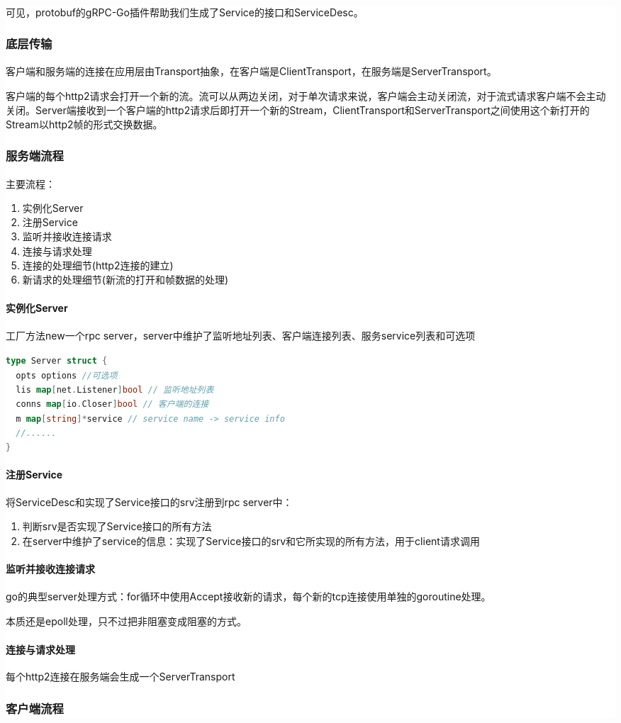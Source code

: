 可见，protobuf的gRPC-Go插件帮助我们生成了Service的接口和ServiceDesc。

### 底层传输

客户端和服务端的连接在应用层由Transport抽象，在客户端是ClientTransport，在服务端是ServerTransport。

客户端的每个http2请求会打开一个新的流。流可以从两边关闭，对于单次请求来说，客户端会主动关闭流，对于流式请求客户端不会主动关闭。Server端接收到一个客户端的http2请求后即打开一个新的Stream，ClientTransport和ServerTransport之间使用这个新打开的Stream以http2帧的形式交换数据。

### 服务端流程

主要流程：

1. 实例化Server
2. 注册Service
3. 监听并接收连接请求
4. 连接与请求处理
5. 连接的处理细节(http2连接的建立)
6. 新请求的处理细节(新流的打开和帧数据的处理)

#### 实例化Server

工厂方法new一个rpc server，server中维护了监听地址列表、客户端连接列表、服务service列表和可选项

```go
type Server struct {
  opts options //可选项
  lis map[net.Listener]bool // 监听地址列表
  conns map[io.Closer]bool // 客户端的连接
  m map[string]*service // service name -> service info
  //......
}
```

#### 注册Service

将ServiceDesc和实现了Service接口的srv注册到rpc server中：

1. 判断srv是否实现了Service接口的所有方法
2. 在server中维护了service的信息：实现了Service接口的srv和它所实现的所有方法，用于client请求调用

#### 监听并接收连接请求

go的典型server处理方式：for循环中使用Accept接收新的请求，每个新的tcp连接使用单独的goroutine处理。

本质还是epoll处理，只不过把非阻塞变成阻塞的方式。

#### 连接与请求处理

每个http2连接在服务端会生成一个ServerTransport

### 客户端流程















